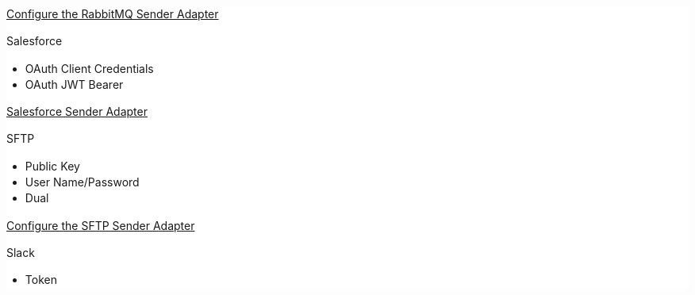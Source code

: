 </td>
<td valign="top">

[Configure the RabbitMQ Sender Adapter](../50-Development/configure-the-rabbitmq-sender-adapter-4e3c554.md) 

</td>
</tr>
<tr>
<td valign="top">

Salesforce

</td>
<td valign="top">

-   OAuth Client Credentials
-   OAuth JWT Bearer



</td>
<td valign="top">

[Salesforce Sender Adapter](../50-Development/salesforce-sender-adapter-ba6420d.md) 

</td>
</tr>
<tr>
<td valign="top">

SFTP

</td>
<td valign="top">

-   Public Key
-   User Name/Password
-   Dual



</td>
<td valign="top">

[Configure the SFTP Sender Adapter](../50-Development/configure-the-sftp-sender-adapter-2de9ee5.md) 

</td>
</tr>
<tr>
<td valign="top">

Slack

</td>
<td valign="top">

-   Token



</td>
<td valign="top">
